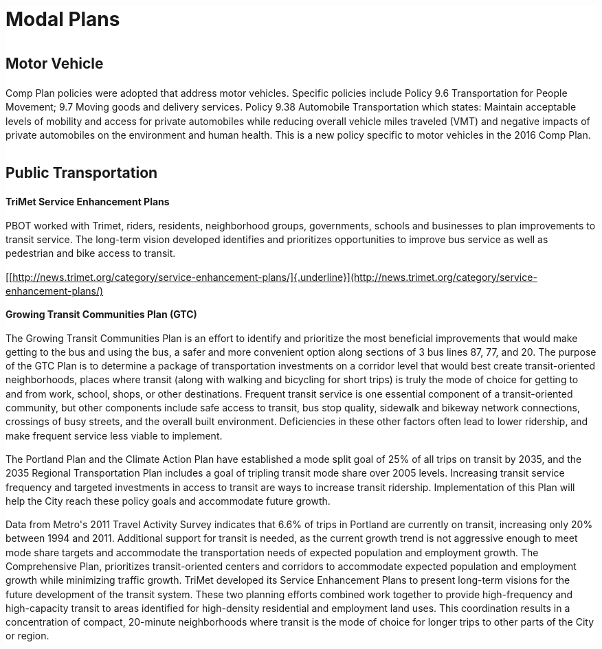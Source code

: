 Modal Plans
===========

**Motor Vehicle**
------------------

Comp Plan policies were adopted that address motor vehicles. Specific policies include Policy 9.6 Transportation for People Movement; 9.7 Moving goods and delivery services. Policy 9.38 Automobile Transportation which states: Maintain acceptable levels of mobility and access for private automobiles while reducing overall vehicle miles traveled (VMT) and negative impacts of private automobiles on the environment and human health. This is a new policy specific to motor vehicles in the 2016 Comp Plan.

**Public Transportation**
--------------------------

**TriMet Service Enhancement Plans**

PBOT worked with Trimet, riders, residents, neighborhood groups, governments, schools and businesses to plan improvements to transit service. The long-term vision developed identifies and prioritizes opportunities to improve bus service as well as pedestrian and bike access to transit.

[[http://news.trimet.org/category/service-enhancement-plans/]{.underline}](http://news.trimet.org/category/service-enhancement-plans/)

**Growing Transit Communities Plan (GTC)**

The Growing Transit Communities Plan is an effort to identify and prioritize the most beneficial improvements that would make getting to the bus and using the bus, a safer and more convenient option along sections of 3 bus lines 87, 77, and 20. The purpose of the GTC Plan is to determine a package of transportation investments on a corridor level that would best create transit-oriented neighborhoods, places where transit (along with walking and bicycling for short trips) is truly the mode of choice for getting to and from work, school, shops, or other destinations. Frequent transit service is one essential component of a transit-oriented community, but other components include safe access to transit, bus stop quality, sidewalk and bikeway network connections, crossings of busy streets, and the overall built environment. Deficiencies in these other factors often lead to lower ridership, and make frequent service less viable to implement.

The Portland Plan and the Climate Action Plan have established a mode split goal of 25% of all trips on transit by 2035, and the 2035 Regional Transportation Plan includes a goal of tripling transit mode share over 2005 levels. Increasing transit service frequency and targeted investments in access to transit are ways to increase transit ridership. Implementation of this Plan will help the City reach these policy goals and accommodate future growth.

Data from Metro's 2011 Travel Activity Survey indicates that 6.6% of trips in Portland are currently on transit, increasing only 20% between 1994 and 2011. Additional support for transit is needed, as the current growth trend is not aggressive enough to meet mode share targets and accommodate the transportation needs of expected population and employment growth. The Comprehensive Plan, prioritizes transit-oriented centers and corridors to accommodate expected population and employment growth while minimizing traffic growth. TriMet developed its Service Enhancement Plans to present long-term visions for the future development of the transit system. These two planning efforts combined work together to provide high-frequency and high-capacity transit to areas identified for high-density residential and employment land uses. This coordination results in a concentration of compact, 20-minute neighborhoods where transit is the mode of choice for longer trips to other parts of the City or region.
